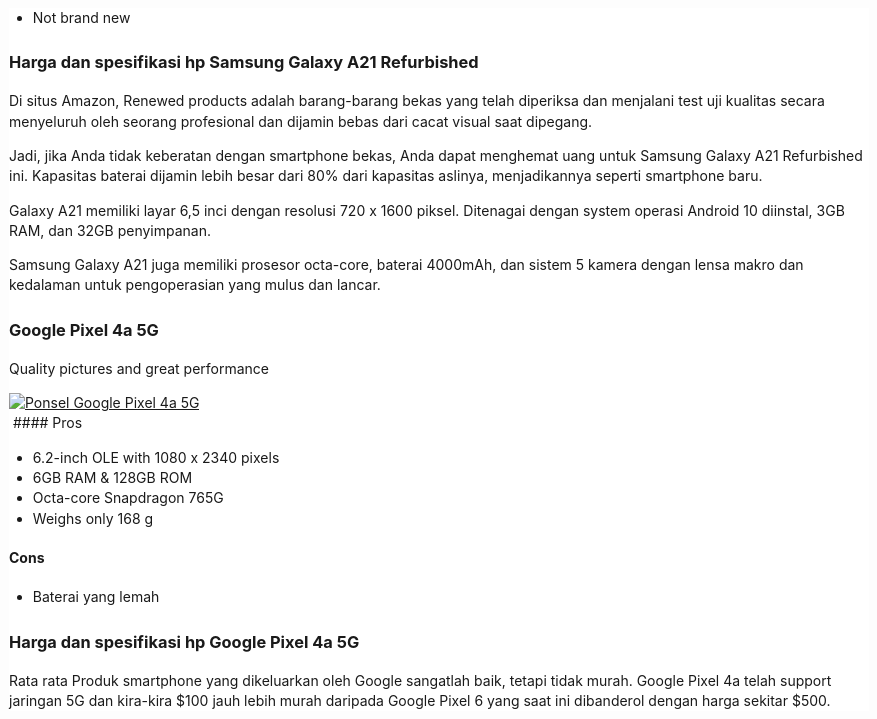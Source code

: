 
* Not brand new


### Harga dan spesifikasi hp Samsung Galaxy A21 Refurbished


Di situs Amazon, Renewed products adalah barang-barang bekas yang 
telah diperiksa dan menjalani test uji kualitas secara menyeluruh oleh 
seorang profesional dan dijamin bebas dari cacat visual saat dipegang.


Jadi, jika Anda tidak keberatan dengan smartphone bekas, Anda dapat 
menghemat uang untuk Samsung Galaxy A21 Refurbished ini. Kapasitas 
baterai dijamin lebih besar dari 80% dari kapasitas aslinya, 
menjadikannya seperti smartphone baru.


Galaxy A21 memiliki layar 6,5 inci dengan resolusi 720 x 1600 piksel.
 Ditenagai dengan system operasi Android 10 diinstal, 3GB RAM, dan 32GB 
penyimpanan.


Samsung Galaxy A21 juga memiliki prosesor octa-core, baterai 4000mAh,
 dan sistem 5 kamera dengan lensa makro dan kedalaman untuk 
pengoperasian yang mulus dan lancar.


### Google Pixel 4a 5G


Quality pictures and great performance

[![Ponsel Google Pixel 4a 5G](https://blogger.googleusercontent.com/img/b/R29vZ2xl/AVvXsEhmtq7kOvR50wn68HrWN-lImB4sy6w4XL01tnXeTB1REXx6I6wXqjDsjcnH2i5EIkp4U1HzUufh3m6mojWsddvsY_DMmTZ_RGVqNh_WehbvjidJjKsbNOMNblDlL8aYD6E0dumYk_e5BQoLJiQfOqAO9f7UhoM-7OTI2nnUWa_7HfOPipRD8t9oHfnRbw/w640-h360/Google-Pixel-4a-5G.jpg "Google Pixel 4a 5G")](https://blogger.googleusercontent.com/img/b/R29vZ2xl/AVvXsEhmtq7kOvR50wn68HrWN-lImB4sy6w4XL01tnXeTB1REXx6I6wXqjDsjcnH2i5EIkp4U1HzUufh3m6mojWsddvsY_DMmTZ_RGVqNh_WehbvjidJjKsbNOMNblDlL8aYD6E0dumYk_e5BQoLJiQfOqAO9f7UhoM-7OTI2nnUWa_7HfOPipRD8t9oHfnRbw/s1511/Google-Pixel-4a-5G.jpg)  
 #### Pros


* 6.2-inch OLE with 1080 x 2340 pixels
* 6GB RAM & 128GB ROM
* Octa-core Snapdragon 765G
* Weighs only 168 g


#### Cons


* Baterai yang lemah


### Harga dan spesifikasi hp Google Pixel 4a 5G


Rata rata Produk smartphone yang dikeluarkan oleh Google sangatlah 
baik, tetapi tidak murah. Google Pixel 4a telah support jaringan 5G dan 
kira-kira $100 jauh lebih murah daripada Google Pixel 6 yang saat ini 
dibanderol dengan harga sekitar $500.
